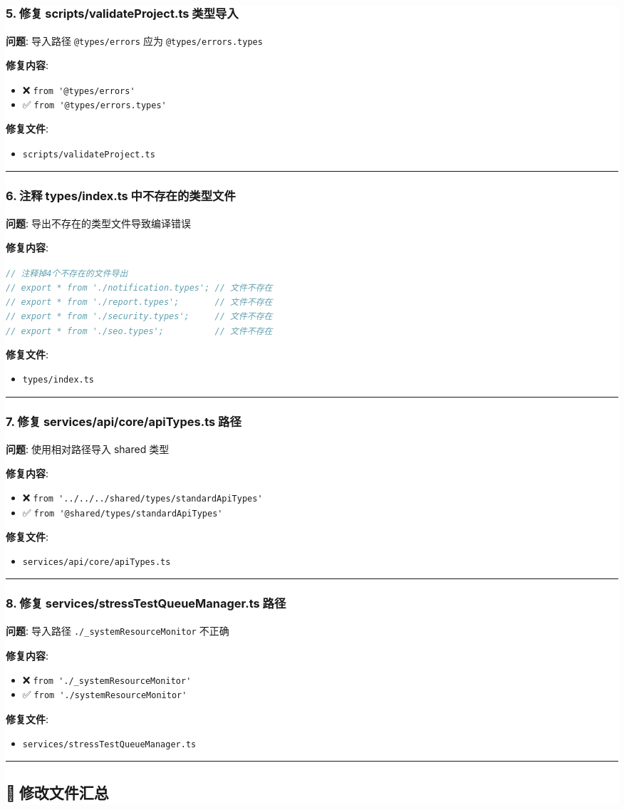 
### 5. 修复 scripts/validateProject.ts 类型导入
**问题**: 导入路径 `@types/errors` 应为 `@types/errors.types`

**修复内容**:
- ❌ `from '@types/errors'`
- ✅ `from '@types/errors.types'`

**修复文件**:
- `scripts/validateProject.ts`

---

### 6. 注释 types/index.ts 中不存在的类型文件
**问题**: 导出不存在的类型文件导致编译错误

**修复内容**:
```typescript
// 注释掉4个不存在的文件导出
// export * from './notification.types'; // 文件不存在
// export * from './report.types';       // 文件不存在
// export * from './security.types';     // 文件不存在
// export * from './seo.types';          // 文件不存在
```

**修复文件**:
- `types/index.ts`

---

### 7. 修复 services/api/core/apiTypes.ts 路径
**问题**: 使用相对路径导入 shared 类型

**修复内容**:
- ❌ `from '../../../shared/types/standardApiTypes'`
- ✅ `from '@shared/types/standardApiTypes'`

**修复文件**:
- `services/api/core/apiTypes.ts`

---

### 8. 修复 services/stressTestQueueManager.ts 路径
**问题**: 导入路径 `./_systemResourceMonitor` 不正确

**修复内容**:
- ❌ `from './_systemResourceMonitor'`
- ✅ `from './systemResourceMonitor'`

**修复文件**:
- `services/stressTestQueueManager.ts`

---

## 📁 修改文件汇总
